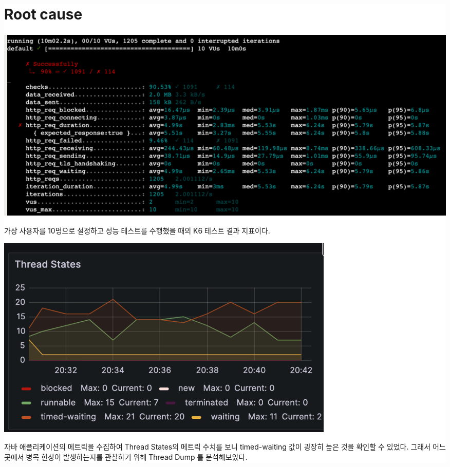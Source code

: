 # Root cause

![Untitled](./images/2.png)

가상 사용자를 10명으로 설정하고 성능 테스트를 수행했을 때의 K6 테스트 결과 지표이다.

![스크린샷 2023-09-28 22.45.05.png](./images/3.png)

자바 애플리케이션의 메트릭을 수집하여 Thread States의 메트릭 수치를 보니 timed-waiting 값이 굉장히 높은 것을 확인할 수 있었다. 그래서 어느 곳에서 병목 현상이 발생하는지를 관찰하기 위해 Thread Dump 를 분석해보았다.

